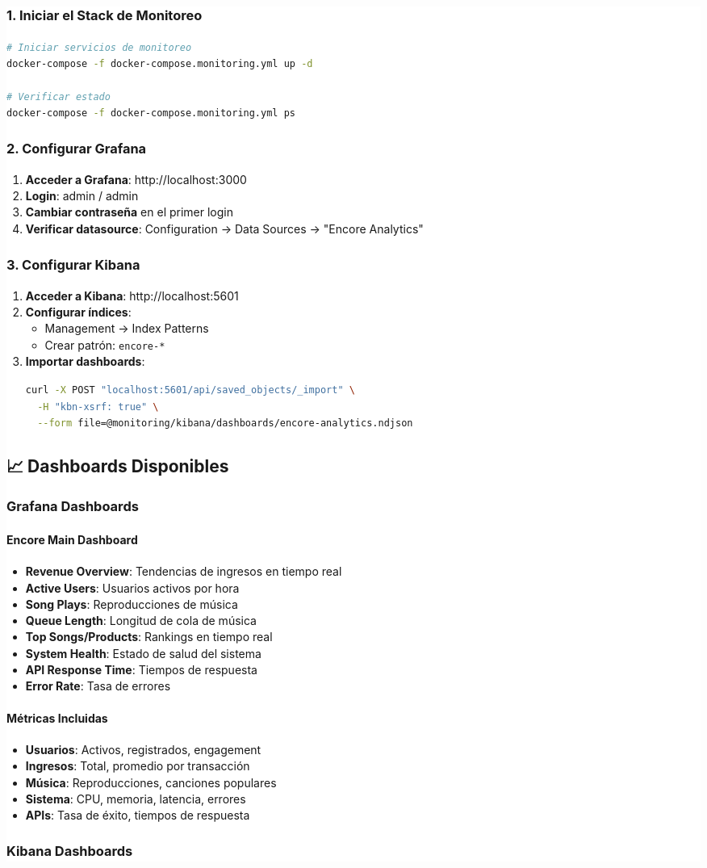 ### 1. Iniciar el Stack de Monitoreo

```bash
# Iniciar servicios de monitoreo
docker-compose -f docker-compose.monitoring.yml up -d

# Verificar estado
docker-compose -f docker-compose.monitoring.yml ps
```

### 2. Configurar Grafana

1. **Acceder a Grafana**: http://localhost:3000
2. **Login**: admin / admin
3. **Cambiar contraseña** en el primer login
4. **Verificar datasource**: Configuration → Data Sources → "Encore Analytics"

### 3. Configurar Kibana

1. **Acceder a Kibana**: http://localhost:5601
2. **Configurar índices**:
   - Management → Index Patterns
   - Crear patrón: `encore-*`
3. **Importar dashboards**:
   ```bash
   curl -X POST "localhost:5601/api/saved_objects/_import" \
     -H "kbn-xsrf: true" \
     --form file=@monitoring/kibana/dashboards/encore-analytics.ndjson
   ```

## 📈 Dashboards Disponibles

### Grafana Dashboards

#### **Encore Main Dashboard**
- **Revenue Overview**: Tendencias de ingresos en tiempo real
- **Active Users**: Usuarios activos por hora
- **Song Plays**: Reproducciones de música
- **Queue Length**: Longitud de cola de música
- **Top Songs/Products**: Rankings en tiempo real
- **System Health**: Estado de salud del sistema
- **API Response Time**: Tiempos de respuesta
- **Error Rate**: Tasa de errores

#### **Métricas Incluidas**
- **Usuarios**: Activos, registrados, engagement
- **Ingresos**: Total, promedio por transacción
- **Música**: Reproducciones, canciones populares
- **Sistema**: CPU, memoria, latencia, errores
- **APIs**: Tasa de éxito, tiempos de respuesta

### Kibana Dashboards

